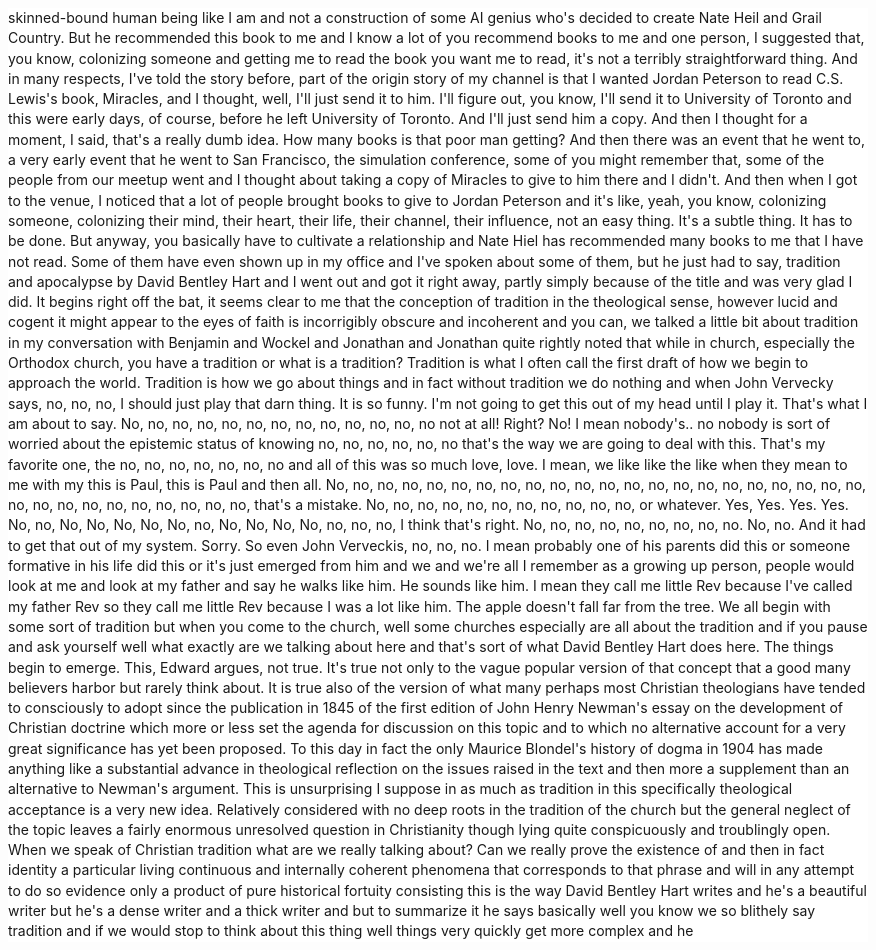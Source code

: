 skinned-bound human being like I am and not a construction of some AI genius who's decided to create Nate Heil and Grail Country. But he recommended this book to me and I know a lot of you recommend books to me and one person, I suggested that, you know, colonizing someone and getting me to read the book you want me to read, it's not a terribly straightforward thing. And in many respects, I've told the story before, part of the origin story of my channel is that I wanted Jordan Peterson to read C.S. Lewis's book, Miracles, and I thought, well, I'll just send it to him. I'll figure out, you know, I'll send it to University of Toronto and this were early days, of course, before he left University of Toronto. And I'll just send him a copy. And then I thought for a moment, I said, that's a really dumb idea. How many books is that poor man getting? And then there was an event that he went to, a very early event that he went to San Francisco, the simulation conference, some of you might remember that, some of the people from our meetup went and I thought about taking a copy of Miracles to give to him there and I didn't. And then when I got to the venue, I noticed that a lot of people brought books to give to Jordan Peterson and it's like, yeah, you know, colonizing someone, colonizing their mind, their heart, their life, their channel, their influence, not an easy thing. It's a subtle thing. It has to be done. But anyway, you basically have to cultivate a relationship and Nate Hiel has recommended many books to me that I have not read. Some of them have even shown up in my office and I've spoken about some of them, but he just had to say, tradition and apocalypse by David Bentley Hart and I went out and got it right away, partly simply because of the title and was very glad I did. It begins right off the bat, it seems clear to me that the conception of tradition in the theological sense, however lucid and cogent it might appear to the eyes of faith is incorrigibly obscure and incoherent and you can, we talked a little bit about tradition in my conversation with Benjamin and Wockel and Jonathan and Jonathan quite rightly noted that while in church, especially the Orthodox church, you have a tradition or what is a tradition? Tradition is what I often call the first draft of how we begin to approach the world. Tradition is how we go about things and in fact without tradition we do nothing and when John Vervecky says, no, no, no, I should just play that darn thing. It is so funny. I'm not going to get this out of my head until I play it. That's what I am about to say. No, no, no, no, no, no, no, no, no, no, no, no, no not at all! Right? No! I mean nobody's.. no nobody is sort of worried about the epistemic status of knowing no, no, no, no, no, no that's the way we are going to deal with this. That's my favorite one, the no, no, no, no, no, no, no and all of this was so much love, love. I mean, we like like the like when they mean to me with my this is Paul, this is Paul and then all. No, no, no, no, no, no, no, no, no, no, no, no, no, no, no, no, no, no, no, no, no, no, no, no, no, no, no, no, no, no, no, no, that's a mistake. No, no, no, no, no, no, no, no, no, no, no, or whatever. Yes, Yes. Yes. Yes. No, no, No, No, No, No, No, no, No, No, No, No, no, no, no, I think that's right. No, no, no, no, no, no, no, no, no. No, no. And it had to get that out of my system. Sorry. So even John Verveckis, no, no, no. I mean probably one of his parents did this or someone formative in his life did this or it's just emerged from him and we and we're all I remember as a growing up person, people would look at me and look at my father and say he walks like him. He sounds like him. I mean they call me little Rev because I've called my father Rev so they call me little Rev because I was a lot like him. The apple doesn't fall far from the tree. We all begin with some sort of tradition but when you come to the church, well some churches especially are all about the tradition and if you pause and ask yourself well what exactly are we talking about here and that's sort of what David Bentley Hart does here. The things begin to emerge. This, Edward argues, not true. It's true not only to the vague popular version of that concept that a good many believers harbor but rarely think about. It is true also of the version of what many perhaps most Christian theologians have tended to consciously to adopt since the publication in 1845 of the first edition of John Henry Newman's essay on the development of Christian doctrine which more or less set the agenda for discussion on this topic and to which no alternative account for a very great significance has yet been proposed. To this day in fact the only Maurice Blondel's history of dogma in 1904 has made anything like a substantial advance in theological reflection on the issues raised in the text and then more a supplement than an alternative to Newman's argument. This is unsurprising I suppose in as much as tradition in this specifically theological acceptance is a very new idea. Relatively considered with no deep roots in the tradition of the church but the general neglect of the topic leaves a fairly enormous unresolved question in Christianity though lying quite conspicuously and troublingly open. When we speak of Christian tradition what are we really talking about? Can we really prove the existence of and then in fact identity a particular living continuous and internally coherent phenomena that corresponds to that phrase and will in any attempt to do so evidence only a product of pure historical fortuity consisting this is the way David Bentley Hart writes and he's a beautiful writer but he's a dense writer and a thick writer and but to summarize it he says basically well you know we so blithely say tradition and if we would stop to think about this thing well things very quickly get more complex and he